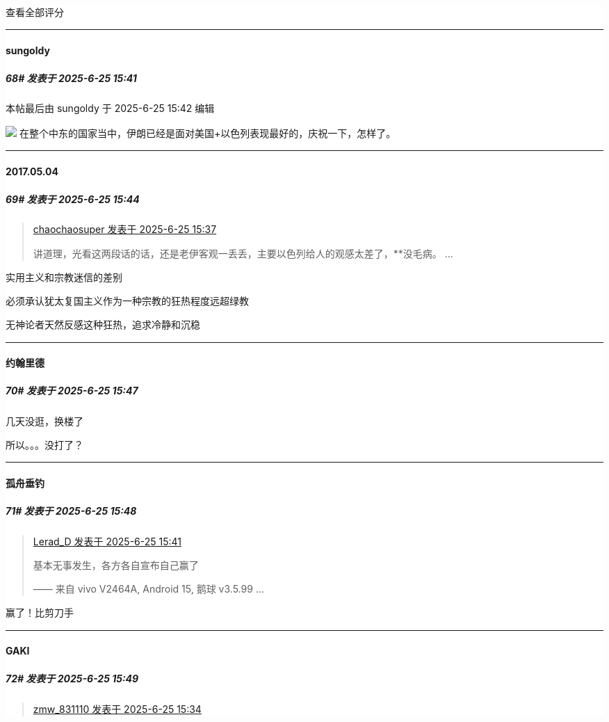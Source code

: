 查看全部评分

*****

####  sungoldy  
##### 68#       发表于 2025-6-25 15:41

 本帖最后由 sungoldy 于 2025-6-25 15:42 编辑 

<img src="https://static.stage1st.com/image/smiley/face2017/037.png" referrerpolicy="no-referrer"> 在整个中东的国家当中，伊朗已经是面对美国+以色列表现最好的，庆祝一下，怎样了。

*****

####  2017.05.04  
##### 69#       发表于 2025-6-25 15:44

<blockquote><a href="httphttps://stage1st.com/2b/forum.php?mod=redirect&amp;goto=findpost&amp;pid=67998644&amp;ptid=2254806" target="_blank">chaochaosuper 发表于 2025-6-25 15:37</a>

讲道理，光看这两段话的话，还是老伊客观一丢丢，主要以色列给人的观感太差了，**没毛病。 ...</blockquote>
实用主义和宗教迷信的差别

必须承认犹太复国主义作为一种宗教的狂热程度远超绿教

无神论者天然反感这种狂热，追求冷静和沉稳


*****

####  约翰里德  
##### 70#       发表于 2025-6-25 15:47

几天没逛，换楼了

所以。。。没打了？

*****

####  孤舟垂钓  
##### 71#       发表于 2025-6-25 15:48

<blockquote><a href="httphttps://stage1st.com/2b/forum.php?mod=redirect&amp;goto=findpost&amp;pid=67998669&amp;ptid=2254806" target="_blank">Lerad_D 发表于 2025-6-25 15:41</a>

基本无事发生，各方各自宣布自己赢了

—— 来自 vivo V2464A, Android 15, 鹅球 v3.5.99 ...</blockquote>
赢了！比剪刀手

*****

####  GAKI  
##### 72#       发表于 2025-6-25 15:49

<blockquote><a href="httphttps://stage1st.com/2b/forum.php?mod=redirect&amp;goto=findpost&amp;pid=67998618&amp;ptid=2254806" target="_blank">zmw_831110 发表于 2025-6-25 15:34</a>
